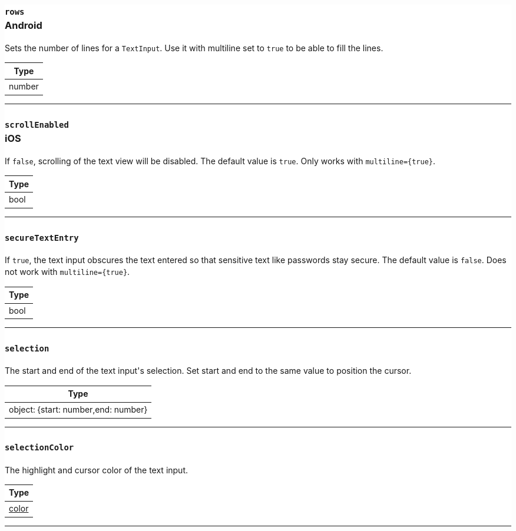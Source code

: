 
### `rows` <div class="label android">Android</div>

Sets the number of lines for a `TextInput`. Use it with multiline set to `true` to be able to fill the lines.

| Type   |
| ------ |
| number |

---

### `scrollEnabled` <div class="label ios">iOS</div>

If `false`, scrolling of the text view will be disabled. The default value is `true`. Only works with `multiline={true}`.

| Type |
| ---- |
| bool |

---

### `secureTextEntry`

If `true`, the text input obscures the text entered so that sensitive text like passwords stay secure. The default value is `false`. Does not work with `multiline={true}`.

| Type |
| ---- |
| bool |

---

### `selection`

The start and end of the text input's selection. Set start and end to the same value to position the cursor.

| Type                                |
| ----------------------------------- |
| object: {start: number,end: number} |

---

### `selectionColor`

The highlight and cursor color of the text input.

| Type               |
| ------------------ |
| [color](colors.md) |

---